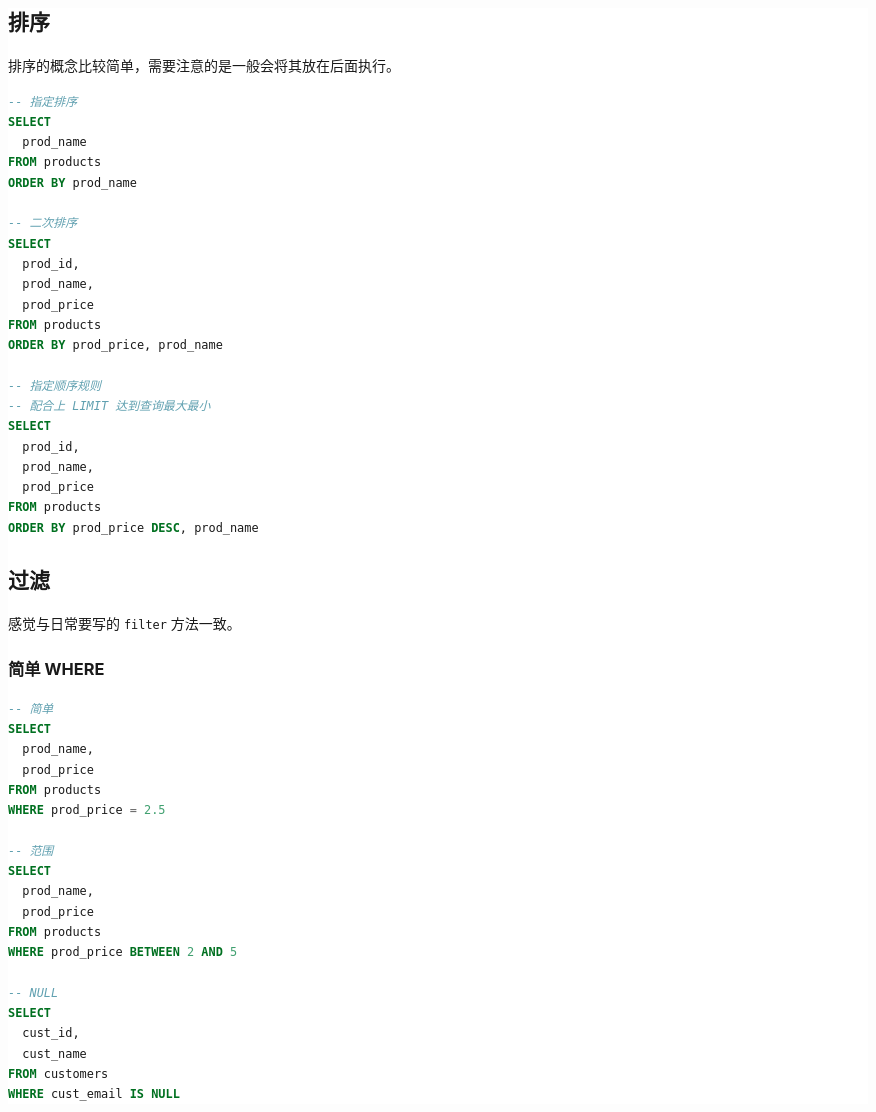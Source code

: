 ## 排序

排序的概念比较简单，需要注意的是一般会将其放在后面执行。

```sql
-- 指定排序
SELECT 
  prod_name
FROM products
ORDER BY prod_name

-- 二次排序
SELECT 
  prod_id,
  prod_name,
  prod_price
FROM products
ORDER BY prod_price, prod_name

-- 指定顺序规则
-- 配合上 LIMIT 达到查询最大最小
SELECT 
  prod_id,
  prod_name,
  prod_price
FROM products
ORDER BY prod_price DESC, prod_name
```

## 过滤

感觉与日常要写的 `filter` 方法一致。

### 简单 WHERE

```sql
-- 简单
SELECT 
  prod_name,
  prod_price
FROM products
WHERE prod_price = 2.5

-- 范围
SELECT 
  prod_name,
  prod_price
FROM products
WHERE prod_price BETWEEN 2 AND 5

-- NULL
SELECT 
  cust_id,
  cust_name
FROM customers
WHERE cust_email IS NULL
```
